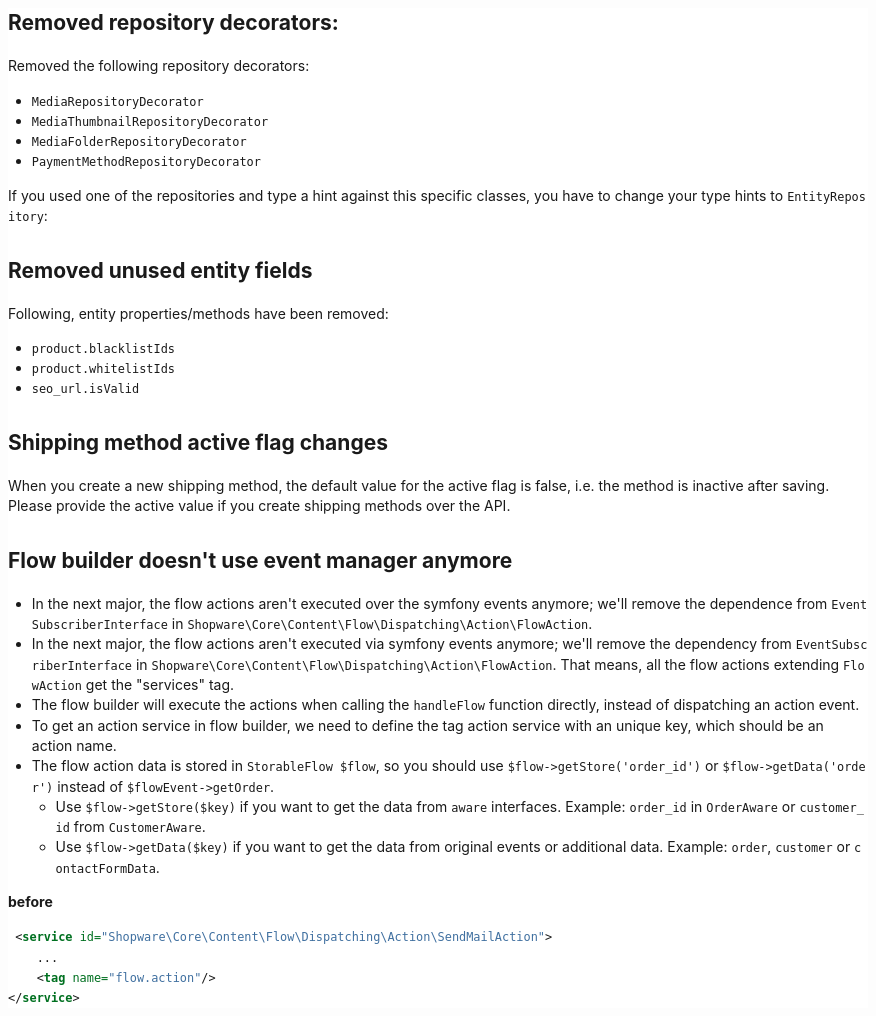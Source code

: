 ## Removed repository decorators:

Removed the following repository decorators:
* `MediaRepositoryDecorator`
* `MediaThumbnailRepositoryDecorator`
* `MediaFolderRepositoryDecorator`
* `PaymentMethodRepositoryDecorator`

If you used one of the repositories and type a hint against this specific classes,
you have to change your type hints to `EntityRepository`:

## Removed unused entity fields

Following, entity properties/methods have been removed:

- `product.blacklistIds`
- `product.whitelistIds`
- `seo_url.isValid`

## Shipping method active flag changes

When you create a new shipping method, the default value for the active flag is false, i.e. the method is inactive after saving.
Please provide the active value if you create shipping methods over the API.

## Flow builder doesn't use event manager anymore

* In the next major, the flow actions aren't executed over the symfony events anymore; we'll remove the dependence from `EventSubscriberInterface` in `Shopware\Core\Content\Flow\Dispatching\Action\FlowAction`.
* In the next major, the flow actions aren't executed via symfony events anymore;
  we'll remove the dependency from `EventSubscriberInterface` in `Shopware\Core\Content\Flow\Dispatching\Action\FlowAction`.
  That means, all the flow actions extending `FlowAction` get the "services" tag.
* The flow builder will execute the actions when calling the `handleFlow` function directly, instead of dispatching an action event.
* To get an action service in flow builder, we need to define the tag action service with an unique key, which should be an action name.
* The flow action data is stored in `StorableFlow $flow`, so you should use `$flow->getStore('order_id')` or `$flow->getData('order')` instead of `$flowEvent->getOrder`.
    * Use `$flow->getStore($key)` if you want to get the data from `aware` interfaces. Example: `order_id` in `OrderAware` or `customer_id` from `CustomerAware`.
    * Use `$flow->getData($key)` if you want to get the data from original events or additional data. Example: `order`, `customer` or `contactFormData`.

**before**
```xml
 <service id="Shopware\Core\Content\Flow\Dispatching\Action\SendMailAction">
    ...
    <tag name="flow.action"/>
</service>
```
